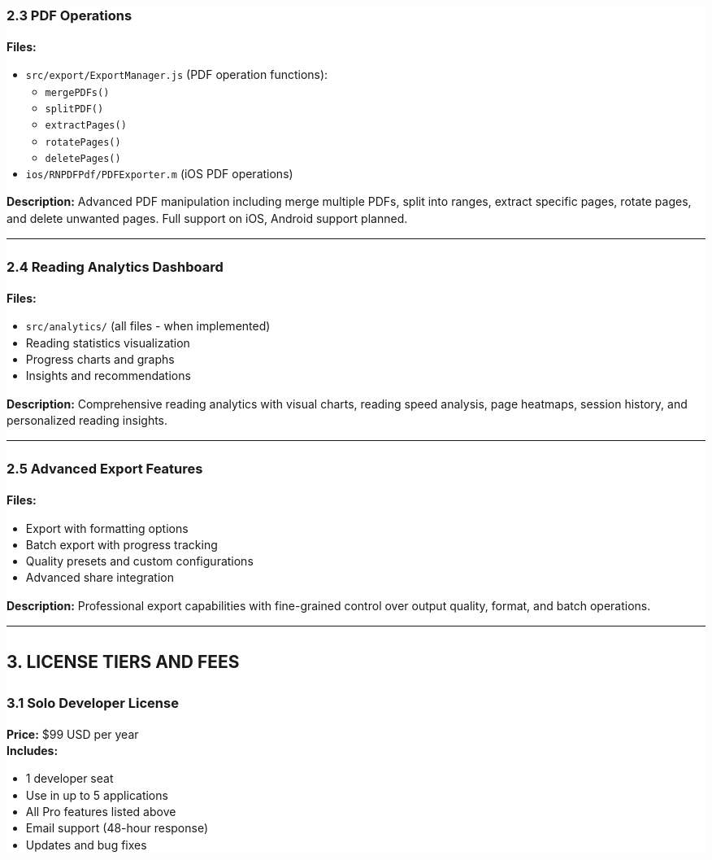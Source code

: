 
### 2.3 PDF Operations
**Files:**
- `src/export/ExportManager.js` (PDF operation functions):
  - `mergePDFs()`
  - `splitPDF()`
  - `extractPages()`
  - `rotatePages()`
  - `deletePages()`
- `ios/RNPDFPdf/PDFExporter.m` (iOS PDF operations)

**Description:** Advanced PDF manipulation including merge multiple PDFs, split into ranges, extract specific pages, rotate pages, and delete unwanted pages. Full support on iOS, Android support planned.

---

### 2.4 Reading Analytics Dashboard
**Files:**
- `src/analytics/` (all files - when implemented)
- Reading statistics visualization
- Progress charts and graphs
- Insights and recommendations

**Description:** Comprehensive reading analytics with visual charts, reading speed analysis, page heatmaps, session history, and personalized reading insights.

---

### 2.5 Advanced Export Features
**Files:**
- Export with formatting options
- Batch export with progress tracking
- Quality presets and custom configurations
- Advanced share integration

**Description:** Professional export capabilities with fine-grained control over output quality, format, and batch operations.

---

## 3. LICENSE TIERS AND FEES

### 3.1 Solo Developer License
**Price:** $99 USD per year  
**Includes:**
- 1 developer seat
- Use in up to 5 applications
- All Pro features listed above
- Email support (48-hour response)
- Updates and bug fixes
